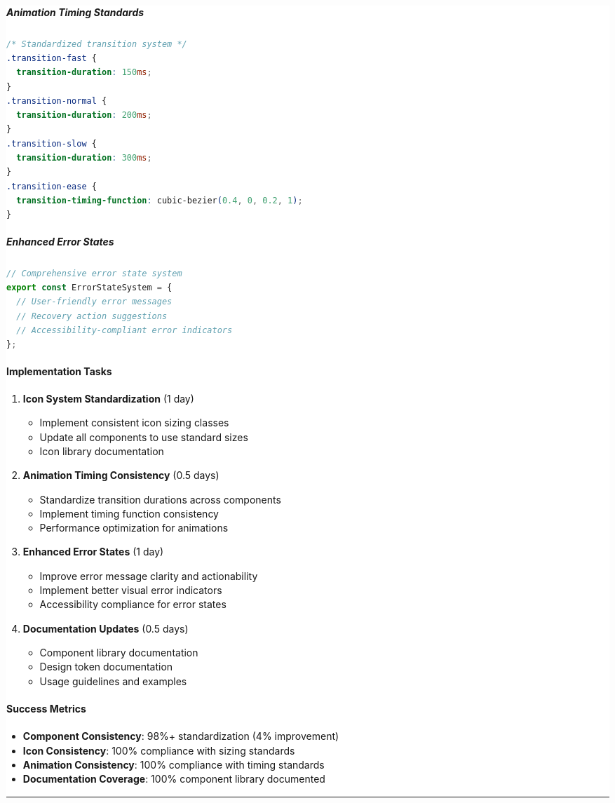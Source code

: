 ##### **Animation Timing Standards**

```css
/* Standardized transition system */
.transition-fast {
  transition-duration: 150ms;
}
.transition-normal {
  transition-duration: 200ms;
}
.transition-slow {
  transition-duration: 300ms;
}
.transition-ease {
  transition-timing-function: cubic-bezier(0.4, 0, 0.2, 1);
}
```

##### **Enhanced Error States**

```typescript
// Comprehensive error state system
export const ErrorStateSystem = {
  // User-friendly error messages
  // Recovery action suggestions
  // Accessibility-compliant error indicators
};
```

#### **Implementation Tasks**

1. **Icon System Standardization** (1 day)
   - Implement consistent icon sizing classes
   - Update all components to use standard sizes
   - Icon library documentation

2. **Animation Timing Consistency** (0.5 days)
   - Standardize transition durations across components
   - Implement timing function consistency
   - Performance optimization for animations

3. **Enhanced Error States** (1 day)
   - Improve error message clarity and actionability
   - Implement better visual error indicators
   - Accessibility compliance for error states

4. **Documentation Updates** (0.5 days)
   - Component library documentation
   - Design token documentation
   - Usage guidelines and examples

#### **Success Metrics**

- **Component Consistency**: 98%+ standardization (4% improvement)
- **Icon Consistency**: 100% compliance with sizing standards
- **Animation Consistency**: 100% compliance with timing standards
- **Documentation Coverage**: 100% component library documented

---